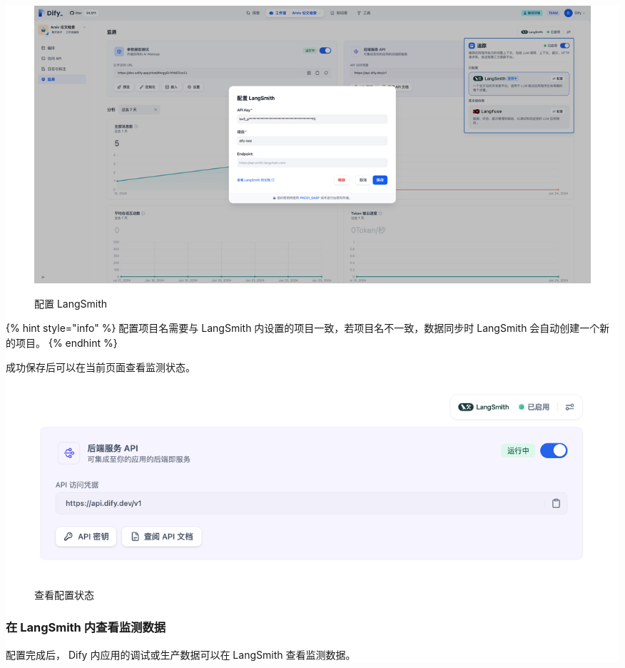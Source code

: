 <figure><img src="../../../.gitbook/assets/image (12).png" alt=""><figcaption><p>配置 LangSmith</p></figcaption></figure>

{% hint style="info" %}
配置项目名需要与 LangSmith 内设置的项目一致，若项目名不一致，数据同步时 LangSmith 会自动创建一个新的项目。
{% endhint %}

成功保存后可以在当前页面查看监测状态。

<figure><img src="../../../.gitbook/assets/image (15).png" alt=""><figcaption><p>查看配置状态</p></figcaption></figure>

### 在 LangSmith 内查看监测数据

配置完成后， Dify 内应用的调试或生产数据可以在 LangSmith 查看监测数据。
